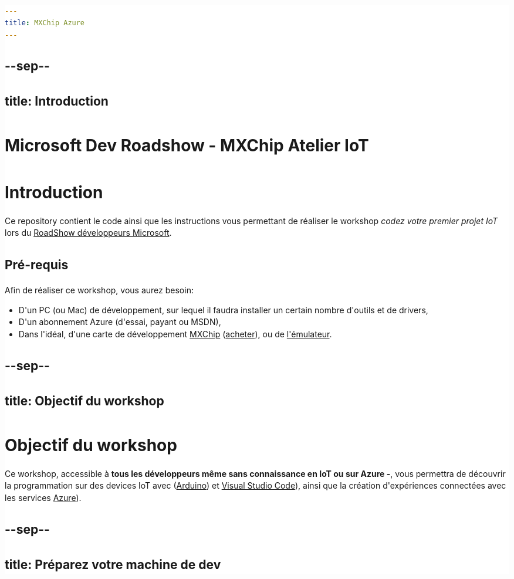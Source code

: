 ```yaml
---
title: MXChip Azure
---
```


--sep--
---
title: Introduction
---

# Microsoft Dev Roadshow - MXChip Atelier IoT

# Introduction

Ce repository contient le code ainsi que les instructions vous permettant de 
réaliser le workshop _codez votre premier projet IoT_ lors du 
[RoadShow développeurs Microsoft](https://twitter.com/hashtag/MsDevRoadShow?src=hashtag_click&f=live).

## Pré-requis

Afin de réaliser ce workshop, vous aurez besoin: 

- D'un PC (ou Mac) de développement, sur lequel il faudra installer un certain nombre d'outils et de drivers,
- D'un abonnement Azure (d'essai, payant ou MSDN),
- Dans l'idéal, d'une carte de développement [MXChip](https://aka.ms/iot-devkit?wt.mc_id=WTMCID) ([acheter](https://aka.ms/iot-devkit-purchase?wt.mc_id=WTMCID)), ou de [l'émulateur](https://azure-samples.github.io/iot-devkit-web-simulator/).

--sep--
---
title: Objectif du workshop
---

# Objectif du workshop

Ce workshop, accessible à **tous les développeurs même sans connaissance en IoT ou sur Azure -**, vous permettra de 
découvrir la programmation sur des devices IoT avec ([Arduino](https://www.arduino.cc)) et [Visual Studio Code](https://code.visualstudio.com/?wt.mc_id=WTMCID)), ainsi que 
la création d'expériences connectées avec les services [Azure](https://azure.microsoft.com/fr-fr/?wt.mc_id=WTMCID)).


--sep--
---
title: Préparez votre machine de dev
---
